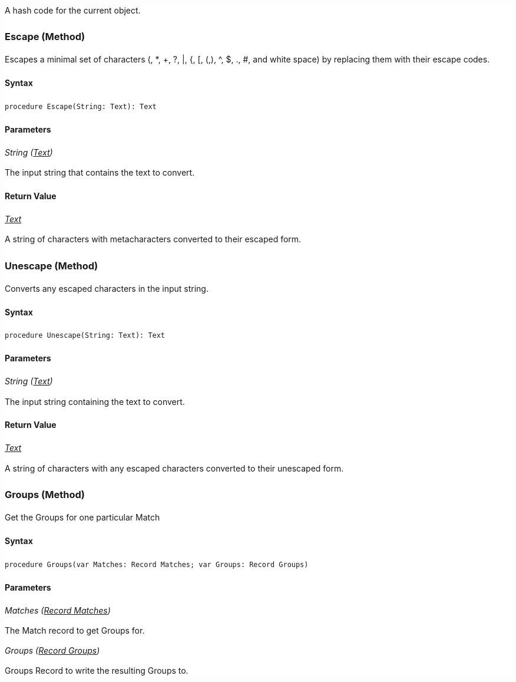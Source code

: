 A hash code for the current object.
### Escape (Method) <a name="Escape"></a> 

 Escapes a minimal set of characters (\, *, +, ?, |, {, [, (,), ^, $, ., #, and white space) by replacing them with their escape codes.
 

#### Syntax
```
procedure Escape(String: Text): Text
```
#### Parameters
*String ([Text](https://go.microsoft.com/fwlink/?linkid=2210031))* 

The input string that contains the text to convert.

#### Return Value
*[Text](https://go.microsoft.com/fwlink/?linkid=2210031)*

A string of characters with metacharacters converted to their escaped form.
### Unescape (Method) <a name="Unescape"></a> 

 Converts any escaped characters in the input string.
 

#### Syntax
```
procedure Unescape(String: Text): Text
```
#### Parameters
*String ([Text](https://go.microsoft.com/fwlink/?linkid=2210031))* 

The input string containing the text to convert.

#### Return Value
*[Text](https://go.microsoft.com/fwlink/?linkid=2210031)*

A string of characters with any escaped characters converted to their unescaped form.
### Groups (Method) <a name="Groups"></a> 

 Get the Groups for one particular Match
 

#### Syntax
```
procedure Groups(var Matches: Record Matches; var Groups: Record Groups)
```
#### Parameters
*Matches ([Record Matches]())* 

The Match record to get Groups for.

*Groups ([Record Groups]())* 

Groups Record to write the resulting Groups to.
